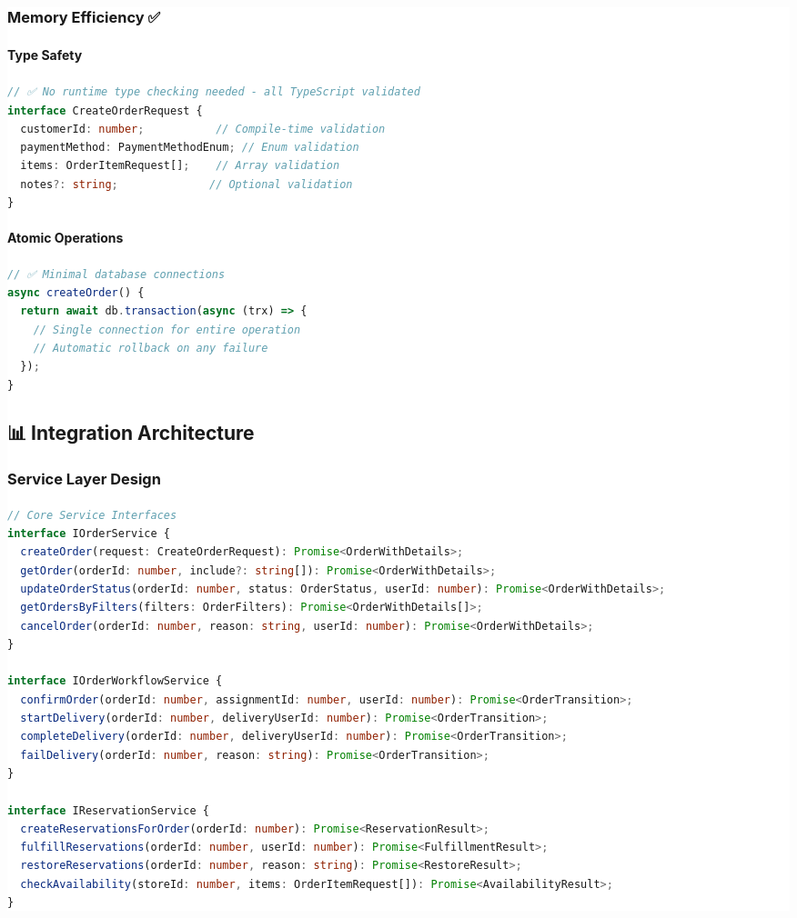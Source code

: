 ### **Memory Efficiency** ✅

#### **Type Safety**
```typescript
// ✅ No runtime type checking needed - all TypeScript validated
interface CreateOrderRequest {
  customerId: number;           // Compile-time validation
  paymentMethod: PaymentMethodEnum; // Enum validation
  items: OrderItemRequest[];    // Array validation
  notes?: string;              // Optional validation
}
```

#### **Atomic Operations**
```typescript
// ✅ Minimal database connections
async createOrder() {
  return await db.transaction(async (trx) => {
    // Single connection for entire operation
    // Automatic rollback on any failure
  });
}
```

## 📊 **Integration Architecture**

### **Service Layer Design**

```typescript
// Core Service Interfaces
interface IOrderService {
  createOrder(request: CreateOrderRequest): Promise<OrderWithDetails>;
  getOrder(orderId: number, include?: string[]): Promise<OrderWithDetails>;
  updateOrderStatus(orderId: number, status: OrderStatus, userId: number): Promise<OrderWithDetails>;
  getOrdersByFilters(filters: OrderFilters): Promise<OrderWithDetails[]>;
  cancelOrder(orderId: number, reason: string, userId: number): Promise<OrderWithDetails>;
}

interface IOrderWorkflowService {
  confirmOrder(orderId: number, assignmentId: number, userId: number): Promise<OrderTransition>;
  startDelivery(orderId: number, deliveryUserId: number): Promise<OrderTransition>;
  completeDelivery(orderId: number, deliveryUserId: number): Promise<OrderTransition>;
  failDelivery(orderId: number, reason: string): Promise<OrderTransition>;
}

interface IReservationService {
  createReservationsForOrder(orderId: number): Promise<ReservationResult>;
  fulfillReservations(orderId: number, userId: number): Promise<FulfillmentResult>;
  restoreReservations(orderId: number, reason: string): Promise<RestoreResult>;
  checkAvailability(storeId: number, items: OrderItemRequest[]): Promise<AvailabilityResult>;
}
```
